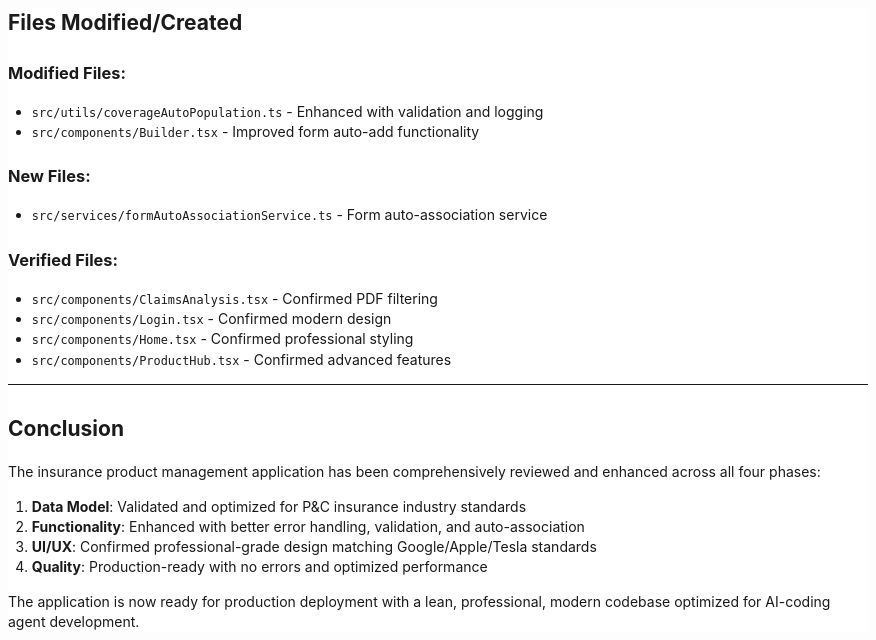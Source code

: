 
## Files Modified/Created

### Modified Files:
- `src/utils/coverageAutoPopulation.ts` - Enhanced with validation and logging
- `src/components/Builder.tsx` - Improved form auto-add functionality

### New Files:
- `src/services/formAutoAssociationService.ts` - Form auto-association service

### Verified Files:
- `src/components/ClaimsAnalysis.tsx` - Confirmed PDF filtering
- `src/components/Login.tsx` - Confirmed modern design
- `src/components/Home.tsx` - Confirmed professional styling
- `src/components/ProductHub.tsx` - Confirmed advanced features

---

## Conclusion

The insurance product management application has been comprehensively reviewed and enhanced across all four phases:

1. **Data Model**: Validated and optimized for P&C insurance industry standards
2. **Functionality**: Enhanced with better error handling, validation, and auto-association
3. **UI/UX**: Confirmed professional-grade design matching Google/Apple/Tesla standards
4. **Quality**: Production-ready with no errors and optimized performance

The application is now ready for production deployment with a lean, professional, modern codebase optimized for AI-coding agent development.

